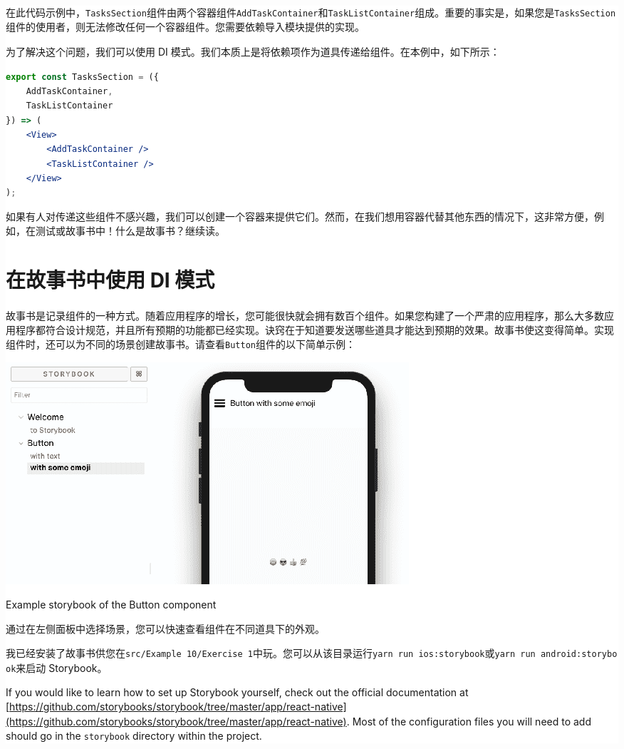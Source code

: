在此代码示例中，`TasksSection`组件由两个容器组件`AddTaskContainer`和`TaskListContainer`组成。重要的事实是，如果您是`TasksSection`组件的使用者，则无法修改任何一个容器组件。您需要依赖导入模块提供的实现。

为了解决这个问题，我们可以使用 DI 模式。我们本质上是将依赖项作为道具传递给组件。在本例中，如下所示：

```jsx
export const TasksSection = ({
    AddTaskContainer,
    TaskListContainer
}) => (
    <View>
        <AddTaskContainer />
        <TaskListContainer />
    </View>
);
```

如果有人对传递这些组件不感兴趣，我们可以创建一个容器来提供它们。然而，在我们想用容器代替其他东西的情况下，这非常方便，例如，在测试或故事书中！什么是故事书？继续读。

# 在故事书中使用 DI 模式

故事书是记录组件的一种方式。随着应用程序的增长，您可能很快就会拥有数百个组件。如果您构建了一个严肃的应用程序，那么大多数应用程序都符合设计规范，并且所有预期的功能都已经实现。诀窍在于知道要发送哪些道具才能达到预期的效果。故事书使这变得简单。实现组件时，还可以为不同的场景创建故事书。请查看`Button`组件的以下简单示例：

![](img/a901b7cd-8918-498c-aa7e-6bceacaa1d6b.png)

Example storybook of the Button component

通过在左侧面板中选择场景，您可以快速查看组件在不同道具下的外观。

我已经安装了故事书供您在`src/Example 10/Exercise 1`中玩。您可以从该目录运行`yarn run ios:storybook`或`yarn run android:storybook`来启动 Storybook。

If you would like to learn how to set up Storybook yourself, check out the official documentation at 
[https://github.com/storybooks/storybook/tree/master/app/react-native](https://github.com/storybooks/storybook/tree/master/app/react-native).
Most of the configuration files you will need to add should go in the `storybook` directory within the project.
